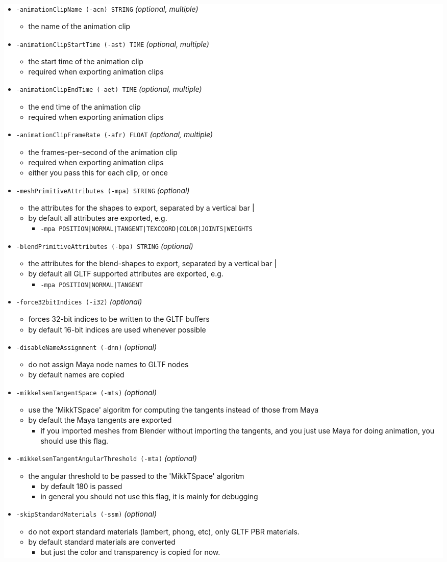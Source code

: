   - `-animationClipName (-acn) STRING` _(optional, multiple)_

    - the name of the animation clip

  - `-animationClipStartTime (-ast) TIME` _(optional, multiple)_

    - the start time of the animation clip
    - required when exporting animation clips

  - `-animationClipEndTime (-aet) TIME` _(optional, multiple)_

    - the end time of the animation clip
    - required when exporting animation clips

  - `-animationClipFrameRate (-afr) FLOAT` _(optional, multiple)_

    - the frames-per-second of the animation clip
    - required when exporting animation clips
    - either you pass this for each clip, or once

  - `-meshPrimitiveAttributes (-mpa) STRING` _(optional)_

    - the attributes for the shapes to export, separated by a vertical bar |
    - by default all attributes are exported, e.g.
      - `-mpa POSITION|NORMAL|TANGENT|TEXCOORD|COLOR|JOINTS|WEIGHTS`

  - `-blendPrimitiveAttributes (-bpa) STRING` _(optional)_

    - the attributes for the blend-shapes to export, separated by a vertical bar |
    - by default all GLTF supported attributes are exported, e.g.
      - `-mpa POSITION|NORMAL|TANGENT`

  - `-force32bitIndices (-i32)` _(optional)_

    - forces 32-bit indices to be written to the GLTF buffers
    - by default 16-bit indices are used whenever possible

  - `-disableNameAssignment (-dnn)` _(optional)_

    - do not assign Maya node names to GLTF nodes
    - by default names are copied

  - `-mikkelsenTangentSpace (-mts)` _(optional)_

    - use the 'MikkTSpace' algoritm for computing the tangents instead of those from Maya
    - by default the Maya tangents are exported
      - if you imported meshes from Blender without importing the tangents, and you just use Maya for doing animation, you should use this flag.

  - `-mikkelsenTangentAngularThreshold (-mta)` _(optional)_

    - the angular threshold to be passed to the 'MikkTSpace' algoritm
      - by default 180 is passed
      - in general you should not use this flag, it is mainly for debugging

  - `-skipStandardMaterials (-ssm)` _(optional)_

    - do not export standard materials (lambert, phong, etc), only GLTF PBR materials.
    - by default standard materials are converted
      - but just the color and transparency is copied for now.
